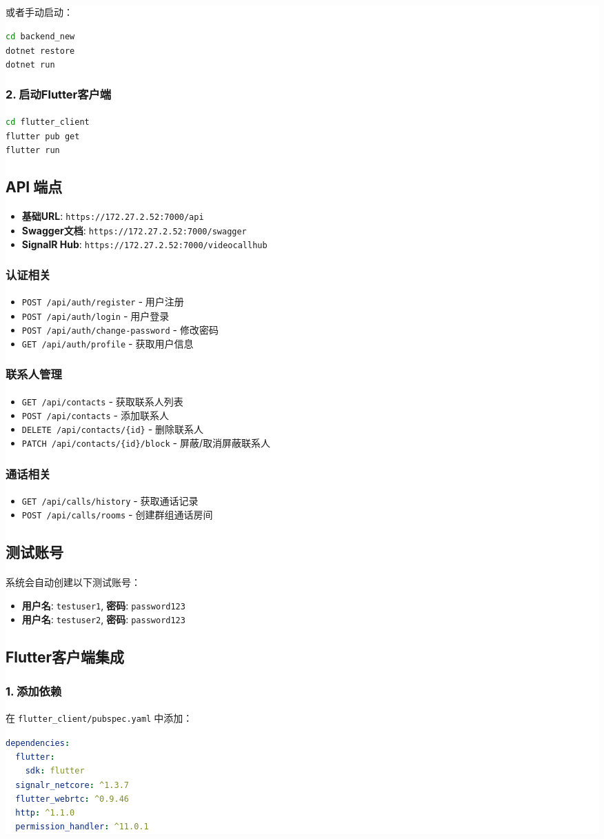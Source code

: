 或者手动启动：

```bash
cd backend_new
dotnet restore
dotnet run
```

### 2. 启动Flutter客户端

```bash
cd flutter_client
flutter pub get
flutter run
```

## API 端点

- **基础URL**: `https://172.27.2.52:7000/api`
- **Swagger文档**: `https://172.27.2.52:7000/swagger`
- **SignalR Hub**: `https://172.27.2.52:7000/videocallhub`

### 认证相关
- `POST /api/auth/register` - 用户注册
- `POST /api/auth/login` - 用户登录
- `POST /api/auth/change-password` - 修改密码
- `GET /api/auth/profile` - 获取用户信息

### 联系人管理
- `GET /api/contacts` - 获取联系人列表
- `POST /api/contacts` - 添加联系人
- `DELETE /api/contacts/{id}` - 删除联系人
- `PATCH /api/contacts/{id}/block` - 屏蔽/取消屏蔽联系人

### 通话相关
- `GET /api/calls/history` - 获取通话记录
- `POST /api/calls/rooms` - 创建群组通话房间

## 测试账号

系统会自动创建以下测试账号：
- **用户名**: `testuser1`, **密码**: `password123`
- **用户名**: `testuser2`, **密码**: `password123`

## Flutter客户端集成

### 1. 添加依赖

在 `flutter_client/pubspec.yaml` 中添加：

```yaml
dependencies:
  flutter:
    sdk: flutter
  signalr_netcore: ^1.3.7
  flutter_webrtc: ^0.9.46
  http: ^1.1.0
  permission_handler: ^11.0.1
```
